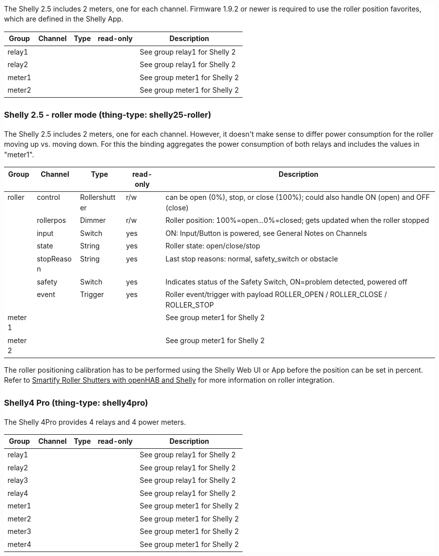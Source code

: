 The Shelly 2.5 includes 2 meters, one for each channel.
Firmware 1.9.2 or newer is required to use the roller position favorites, which are defined in the Shelly App.

| Group  | Channel | Type | read-only | Description                   |
| ------ | ------- | ---- | --------- | ----------------------------- |
| relay1 |         |      |           | See group relay1 for Shelly 2 |
| relay2 |         |      |           | See group relay1 for Shelly 2 |
| meter1 |         |      |           | See group meter1 for Shelly 2 |
| meter2 |         |      |           | See group meter1 for Shelly 2 |

### Shelly 2.5 - roller mode (thing-type: shelly25-roller)

The Shelly 2.5 includes 2 meters, one for each channel.
However, it doesn't make sense to differ power consumption for the roller moving up vs. moving down.
For this the binding aggregates the power consumption of both relays and includes the values in "meter1".

| Group  | Channel    | Type          | read-only | Description                                                                          |
| ------ | ---------- | ------------- | --------- | ------------------------------------------------------------------------------------ |
| roller | control    | Rollershutter | r/w       | can be open (0%), stop, or close (100%); could also handle ON (open) and OFF (close) |
|        | rollerpos  | Dimmer        | r/w       | Roller position: 100%=open...0%=closed; gets updated when the roller stopped         |
|        | input      | Switch        | yes       | ON: Input/Button is powered, see General Notes on Channels                           |
|        | state      | String        | yes       | Roller state: open/close/stop                                                        |
|        | stopReason | String        | yes       | Last stop reasons: normal, safety_switch or obstacle                                 |
|        | safety     | Switch        | yes       | Indicates status of the Safety Switch, ON=problem detected, powered off              |
|        | event      | Trigger       | yes       | Roller event/trigger with payload ROLLER_OPEN / ROLLER_CLOSE / ROLLER_STOP           |
| meter1 |            |               |           | See group meter1 for Shelly 2                                                        |
| meter2 |            |               |           | See group meter1 for Shelly 2                                                        |

The roller positioning calibration has to be performed using the Shelly Web UI or App before the position can be set in percent.
Refer to [Smartify Roller Shutters with openHAB and Shelly](doc/UseCaseSmartRoller.md) for more information on roller integration.

### Shelly4 Pro (thing-type: shelly4pro)

The Shelly 4Pro provides 4 relays and 4 power meters.

| Group  | Channel | Type | read-only | Description                   |
| ------ | ------- | ---- | --------- | ----------------------------- |
| relay1 |         |      |           | See group relay1 for Shelly 2 |
| relay2 |         |      |           | See group relay1 for Shelly 2 |
| relay3 |         |      |           | See group relay1 for Shelly 2 |
| relay4 |         |      |           | See group relay1 for Shelly 2 |
| meter1 |         |      |           | See group meter1 for Shelly 2 |
| meter2 |         |      |           | See group meter1 for Shelly 2 |
| meter3 |         |      |           | See group meter1 for Shelly 2 |
| meter4 |         |      |           | See group meter1 for Shelly 2 |
